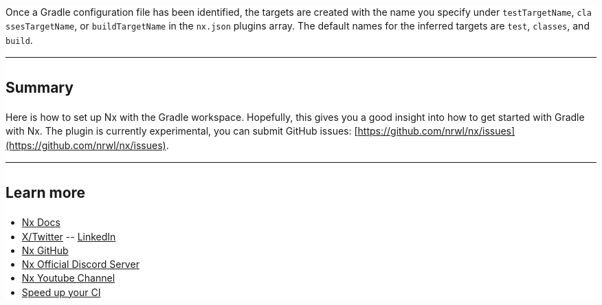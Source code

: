 Once a Gradle configuration file has been identified, the targets are created with the name you specify under `testTargetName`, `classesTargetName`, or `buildTargetName` in the `nx.json` plugins array. The default names for the inferred targets are `test`, `classes`, and `build`.

---

## Summary

Here is how to set up Nx with the Gradle workspace. Hopefully, this gives you a good insight into how to get started with Gradle with Nx. The plugin is currently experimental, you can submit GitHub issues: [https://github.com/nrwl/nx/issues](https://github.com/nrwl/nx/issues).

---

## Learn more

- [Nx Docs](/getting-started/intro)
- [X/Twitter](https://twitter.com/nxdevtools) -- [LinkedIn](https://www.linkedin.com/company/nrwl/)
- [Nx GitHub](https://github.com/nrwl/nx)
- [Nx Official Discord Server](https://go.nx.dev/community)
- [Nx Youtube Channel](https://www.youtube.com/@nxdevtools)
- [Speed up your CI](https://nx.app/)
